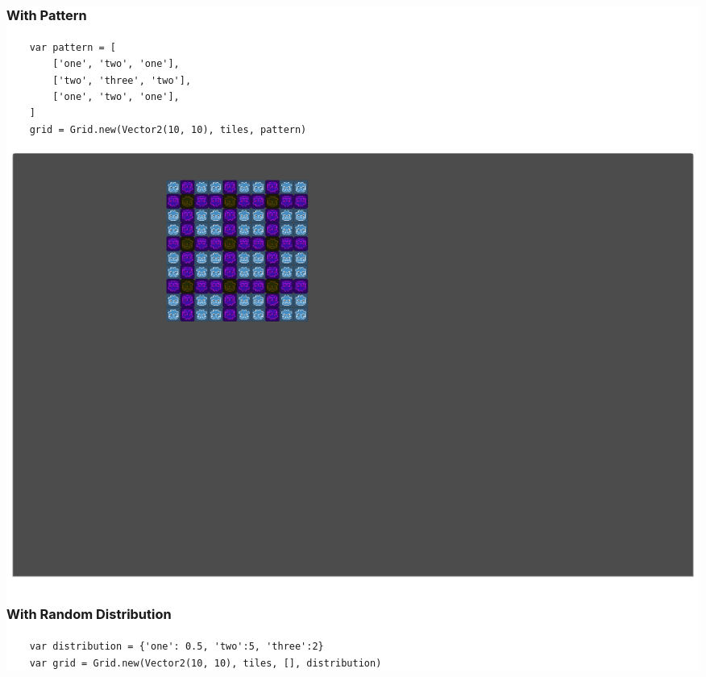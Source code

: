 ### With Pattern
```gdscript
	var pattern = [
		['one', 'two', 'one'],
		['two', 'three', 'two'],
		['one', 'two', 'one'],
	]
	grid = Grid.new(Vector2(10, 10), tiles, pattern)
```
![](./pics/10x10_pattern_grid.png)

### With Random Distribution
```gdscript
	var distribution = {'one': 0.5, 'two':5, 'three':2}
	var grid = Grid.new(Vector2(10, 10), tiles, [], distribution)
```